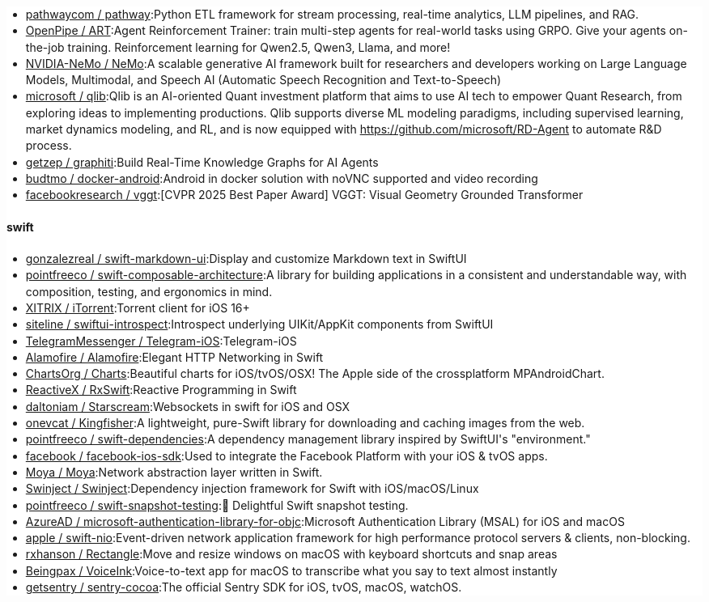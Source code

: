 * [pathwaycom / pathway](https://github.com/pathwaycom/pathway):Python ETL framework for stream processing, real-time analytics, LLM pipelines, and RAG.
* [OpenPipe / ART](https://github.com/OpenPipe/ART):Agent Reinforcement Trainer: train multi-step agents for real-world tasks using GRPO. Give your agents on-the-job training. Reinforcement learning for Qwen2.5, Qwen3, Llama, and more!
* [NVIDIA-NeMo / NeMo](https://github.com/NVIDIA-NeMo/NeMo):A scalable generative AI framework built for researchers and developers working on Large Language Models, Multimodal, and Speech AI (Automatic Speech Recognition and Text-to-Speech)
* [microsoft / qlib](https://github.com/microsoft/qlib):Qlib is an AI-oriented Quant investment platform that aims to use AI tech to empower Quant Research, from exploring ideas to implementing productions. Qlib supports diverse ML modeling paradigms, including supervised learning, market dynamics modeling, and RL, and is now equipped with https://github.com/microsoft/RD-Agent to automate R&D process.
* [getzep / graphiti](https://github.com/getzep/graphiti):Build Real-Time Knowledge Graphs for AI Agents
* [budtmo / docker-android](https://github.com/budtmo/docker-android):Android in docker solution with noVNC supported and video recording
* [facebookresearch / vggt](https://github.com/facebookresearch/vggt):[CVPR 2025 Best Paper Award] VGGT: Visual Geometry Grounded Transformer

#### swift
* [gonzalezreal / swift-markdown-ui](https://github.com/gonzalezreal/swift-markdown-ui):Display and customize Markdown text in SwiftUI
* [pointfreeco / swift-composable-architecture](https://github.com/pointfreeco/swift-composable-architecture):A library for building applications in a consistent and understandable way, with composition, testing, and ergonomics in mind.
* [XITRIX / iTorrent](https://github.com/XITRIX/iTorrent):Torrent client for iOS 16+
* [siteline / swiftui-introspect](https://github.com/siteline/swiftui-introspect):Introspect underlying UIKit/AppKit components from SwiftUI
* [TelegramMessenger / Telegram-iOS](https://github.com/TelegramMessenger/Telegram-iOS):Telegram-iOS
* [Alamofire / Alamofire](https://github.com/Alamofire/Alamofire):Elegant HTTP Networking in Swift
* [ChartsOrg / Charts](https://github.com/ChartsOrg/Charts):Beautiful charts for iOS/tvOS/OSX! The Apple side of the crossplatform MPAndroidChart.
* [ReactiveX / RxSwift](https://github.com/ReactiveX/RxSwift):Reactive Programming in Swift
* [daltoniam / Starscream](https://github.com/daltoniam/Starscream):Websockets in swift for iOS and OSX
* [onevcat / Kingfisher](https://github.com/onevcat/Kingfisher):A lightweight, pure-Swift library for downloading and caching images from the web.
* [pointfreeco / swift-dependencies](https://github.com/pointfreeco/swift-dependencies):A dependency management library inspired by SwiftUI's "environment."
* [facebook / facebook-ios-sdk](https://github.com/facebook/facebook-ios-sdk):Used to integrate the Facebook Platform with your iOS & tvOS apps.
* [Moya / Moya](https://github.com/Moya/Moya):Network abstraction layer written in Swift.
* [Swinject / Swinject](https://github.com/Swinject/Swinject):Dependency injection framework for Swift with iOS/macOS/Linux
* [pointfreeco / swift-snapshot-testing](https://github.com/pointfreeco/swift-snapshot-testing):📸 Delightful Swift snapshot testing.
* [AzureAD / microsoft-authentication-library-for-objc](https://github.com/AzureAD/microsoft-authentication-library-for-objc):Microsoft Authentication Library (MSAL) for iOS and macOS
* [apple / swift-nio](https://github.com/apple/swift-nio):Event-driven network application framework for high performance protocol servers & clients, non-blocking.
* [rxhanson / Rectangle](https://github.com/rxhanson/Rectangle):Move and resize windows on macOS with keyboard shortcuts and snap areas
* [Beingpax / VoiceInk](https://github.com/Beingpax/VoiceInk):Voice-to-text app for macOS to transcribe what you say to text almost instantly
* [getsentry / sentry-cocoa](https://github.com/getsentry/sentry-cocoa):The official Sentry SDK for iOS, tvOS, macOS, watchOS.
